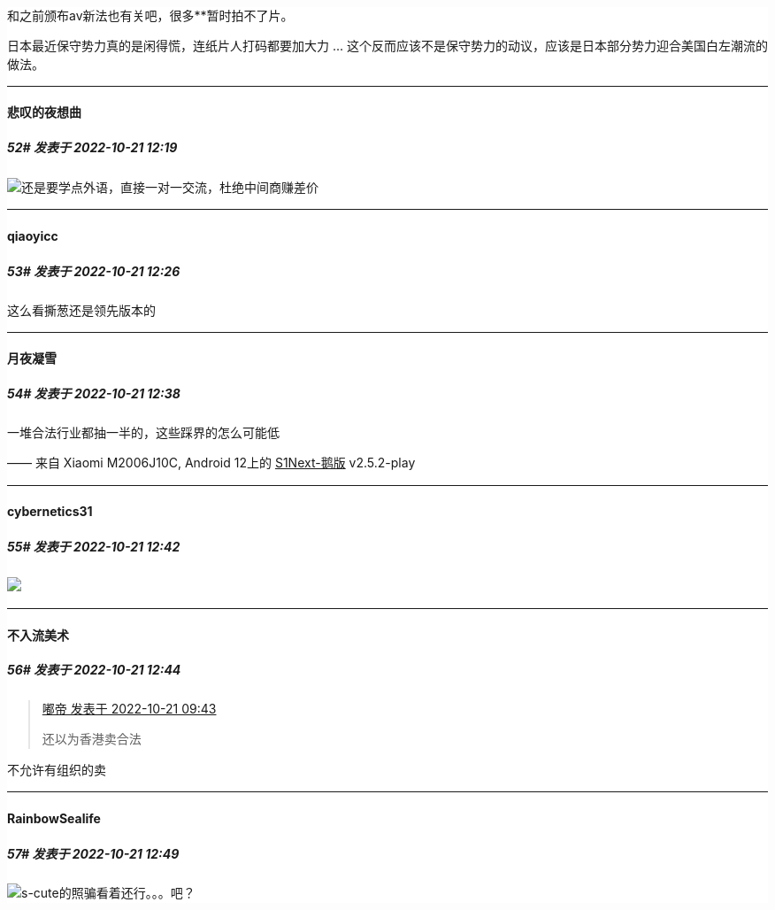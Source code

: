 和之前颁布av新法也有关吧，很多**暂时拍不了片。

日本最近保守势力真的是闲得慌，连纸片人打码都要加大力 ...</blockquote>
这个反而应该不是保守势力的动议，应该是日本部分势力迎合美国白左潮流的做法。

*****

####  悲叹的夜想曲  
##### 52#       发表于 2022-10-21 12:19

<img src="https://static.saraba1st.com/image/smiley/face2017/037.png" referrerpolicy="no-referrer">还是要学点外语，直接一对一交流，杜绝中间商赚差价

*****

####  qiaoyicc  
##### 53#       发表于 2022-10-21 12:26

这么看撕葱还是领先版本的

*****

####  月夜凝雪  
##### 54#       发表于 2022-10-21 12:38

一堆合法行业都抽一半的，这些踩界的怎么可能低

—— 来自 Xiaomi M2006J10C, Android 12上的 [S1Next-鹅版](https://github.com/ykrank/S1-Next/releases) v2.5.2-play

*****

####  cybernetics31  
##### 55#       发表于 2022-10-21 12:42

<img src="https://static.saraba1st.com/image/smiley/face2017/018.png" referrerpolicy="no-referrer">

*****

####  不入流美术  
##### 56#       发表于 2022-10-21 12:44

<blockquote><a href="httphttps://bbs.saraba1st.com/2b/forum.php?mod=redirect&amp;goto=findpost&amp;pid=58018942&amp;ptid=2100773" target="_blank">嘟帝 发表于 2022-10-21 09:43</a>

还以为香港卖合法</blockquote>
不允许有组织的卖

*****

####  RainbowSealife  
##### 57#       发表于 2022-10-21 12:49

<img src="https://static.s-cute.com/images/703_mei/703_mei/703_mei_400.jpg" referrerpolicy="no-referrer">s-cute的照骗看着还行。。。吧？
